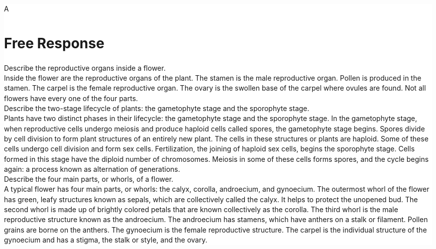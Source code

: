 </div>
<div data-type="solution" class="solution" markdown="1">
A

</div>
</div>

# Free Response

<div data-type="exercise" class="exercise">
<div data-type="problem" class="problem" markdown="1">
Describe the reproductive organs inside a flower.

</div>
<div data-type="solution" class="solution" markdown="1">
Inside the flower are the reproductive organs of the plant. The stamen is the male reproductive organ. Pollen is produced in the stamen. The carpel is the female reproductive organ. The ovary is the swollen base of the carpel where ovules are found. Not all flowers have every one of the four parts.

</div>
</div>

<div data-type="exercise" class="exercise">
<div data-type="problem" class="problem" markdown="1">
Describe the two-stage lifecycle of plants: the gametophyte stage and the sporophyte stage.

</div>
<div data-type="solution" class="solution" markdown="1">
Plants have two distinct phases in their lifecycle: the gametophyte stage and the sporophyte stage. In the gametophyte stage, when reproductive cells undergo meiosis and produce haploid cells called spores, the gametophyte stage begins. Spores divide by cell division to form plant structures of an entirely new plant. The cells in these structures or plants are haploid. Some of these cells undergo cell division and form sex cells. Fertilization, the joining of haploid sex cells, begins the sporophyte stage. Cells formed in this stage have the diploid number of chromosomes. Meiosis in some of these cells forms spores, and the cycle begins again: a process known as alternation of generations.

</div>
</div>

<div data-type="exercise" class="exercise">
<div data-type="problem" class="problem" markdown="1">
Describe the four main parts, or whorls, of a flower.

</div>
<div data-type="solution" class="solution" markdown="1">
A typical flower has four main parts, or whorls: the calyx, corolla, androecium, and gynoecium. The outermost whorl of the flower has green, leafy structures known as sepals, which are collectively called the calyx. It helps to protect the unopened bud. The second whorl is made up of brightly colored petals that are known collectively as the corolla. The third whorl is the male reproductive structure known as the androecium. The androecium has stamens, which have anthers on a stalk or filament. Pollen grains are borne on the anthers. The gynoecium is the female reproductive structure. The carpel is the individual structure of the gynoecium and has a stigma, the stalk or style, and the ovary.
